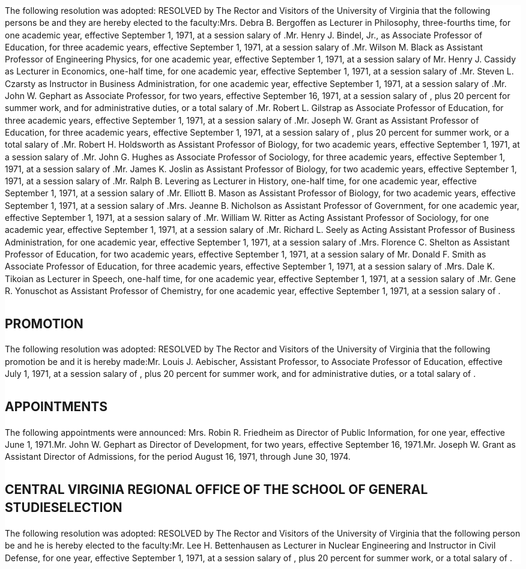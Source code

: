 The following resolution was adopted: RESOLVED by The Rector and Visitors of the University of Virginia that the following persons be and they are hereby elected to the faculty:Mrs. Debra B. Bergoffen as Lecturer in Philosophy, three-fourths time, for one academic year, effective September 1, 1971, at a session salary of .Mr. Henry J. Bindel, Jr., as Associate Professor of Education, for three academic years, effective September 1, 1971, at a session salary of .Mr. Wilson M. Black as Assistant Professor of Engineering Physics, for one academic year, effective September 1, 1971, at a session salary of Mr. Henry J. Cassidy as Lecturer in Economics, one-half time, for one academic year, effective September 1, 1971, at a session salary of .Mr. Steven L. Czarsty as Instructor in Business Administration, for one academic year, effective September 1, 1971, at a session salary of .Mr. John W. Gephart as Associate Professor, for two years, effective September 16, 1971, at a session salary of , plus 20 percent for summer work, and for administrative duties, or a total salary of .Mr. Robert L. Gilstrap as Associate Professor of Education, for three academic years, effective September 1, 1971, at a session salary of .Mr. Joseph W. Grant as Assistant Professor of Education, for three academic years, effective September 1, 1971, at a session salary of , plus 20 percent for summer work, or a total salary of .Mr. Robert H. Holdsworth as Assistant Professor of Biology, for two academic years, effective September 1, 1971, at a session salary of .Mr. John G. Hughes as Associate Professor of Sociology, for three academic years, effective September 1, 1971, at a session salary of .Mr. James K. Joslin as Assistant Professor of Biology, for two academic years, effective September 1, 1971, at a session salary of .Mr. Ralph B. Levering as Lecturer in History, one-half time, for one academic year, effective September 1, 1971, at a session salary of .Mr. Elliott B. Mason as Assistant Professor of Biology, for two academic years, effective September 1, 1971, at a session salary of .Mrs. Jeanne B. Nicholson as Assistant Professor of Government, for one academic year, effective September 1, 1971, at a session salary of .Mr. William W. Ritter as Acting Assistant Professor of Sociology, for one academic year, effective September 1, 1971, at a session salary of .Mr. Richard L. Seely as Acting Assistant Professor of Business Administration, for one academic year, effective September 1, 1971, at a session salary of .Mrs. Florence C. Shelton as Assistant Professor of Education, for two academic years, effective September 1, 1971, at a session salary of Mr. Donald F. Smith as Associate Professor of Education, for three academic years, effective September 1, 1971, at a session salary of .Mrs. Dale K. Tikoian as Lecturer in Speech, one-half time, for one academic year, effective September 1, 1971, at a session salary of .Mr. Gene R. Yonuschot as Assistant Professor of Chemistry, for one academic year, effective September 1, 1971, at a session salary of .

PROMOTION
---------

The following resolution was adopted: RESOLVED by The Rector and Visitors of the University of Virginia that the following promotion be and it is hereby made:Mr. Louis J. Aebischer, Assistant Professor, to Associate Professor of Education, effective July 1, 1971, at a session salary of , plus 20 percent for summer work, and for administrative duties, or a total salary of .

APPOINTMENTS
------------

The following appointments were announced: Mrs. Robin R. Friedheim as Director of Public Information, for one year, effective June 1, 1971.Mr. John W. Gephart as Director of Development, for two years, effective September 16, 1971.Mr. Joseph W. Grant as Assistant Director of Admissions, for the period August 16, 1971, through June 30, 1974.

CENTRAL VIRGINIA REGIONAL OFFICE OF THE SCHOOL OF GENERAL STUDIESELECTION
-------------------------------------------------------------------------

The following resolution was adopted: RESOLVED by The Rector and Visitors of the University of Virginia that the following person be and he is hereby elected to the faculty:Mr. Lee H. Bettenhausen as Lecturer in Nuclear Engineering and Instructor in Civil Defense, for one year, effective September 1, 1971, at a session salary of , plus 20 percent for summer work, or a total salary of .
